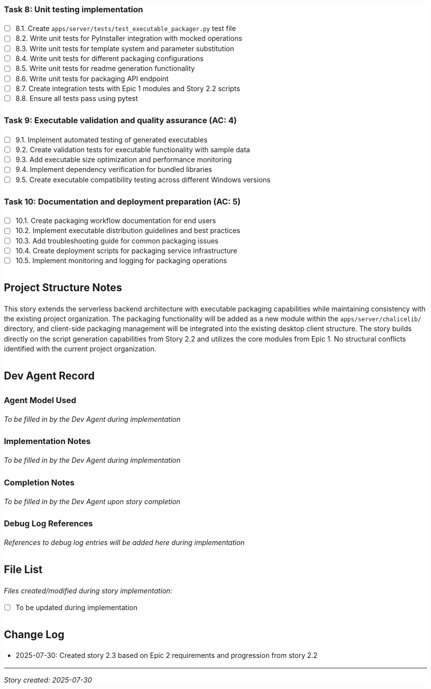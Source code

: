 ### Task 8: Unit testing implementation
- [ ] 8.1. Create `apps/server/tests/test_executable_packager.py` test file
- [ ] 8.2. Write unit tests for PyInstaller integration with mocked operations
- [ ] 8.3. Write unit tests for template system and parameter substitution
- [ ] 8.4. Write unit tests for different packaging configurations
- [ ] 8.5. Write unit tests for readme generation functionality
- [ ] 8.6. Write unit tests for packaging API endpoint
- [ ] 8.7. Create integration tests with Epic 1 modules and Story 2.2 scripts
- [ ] 8.8. Ensure all tests pass using pytest

### Task 9: Executable validation and quality assurance (AC: 4)
- [ ] 9.1. Implement automated testing of generated executables
- [ ] 9.2. Create validation tests for executable functionality with sample data
- [ ] 9.3. Add executable size optimization and performance monitoring
- [ ] 9.4. Implement dependency verification for bundled libraries
- [ ] 9.5. Create executable compatibility testing across different Windows versions

### Task 10: Documentation and deployment preparation (AC: 5)
- [ ] 10.1. Create packaging workflow documentation for end users
- [ ] 10.2. Implement executable distribution guidelines and best practices
- [ ] 10.3. Add troubleshooting guide for common packaging issues
- [ ] 10.4. Create deployment scripts for packaging service infrastructure
- [ ] 10.5. Implement monitoring and logging for packaging operations

## Project Structure Notes

This story extends the serverless backend architecture with executable packaging capabilities while maintaining consistency with the existing project organization. The packaging functionality will be added as a new module within the `apps/server/chalicelib/` directory, and client-side packaging management will be integrated into the existing desktop client structure. The story builds directly on the script generation capabilities from Story 2.2 and utilizes the core modules from Epic 1. No structural conflicts identified with the current project organization.

## Dev Agent Record

### Agent Model Used
*To be filled in by the Dev Agent during implementation*

### Implementation Notes
*To be filled in by the Dev Agent during implementation*

### Completion Notes  
*To be filled in by the Dev Agent upon story completion*

### Debug Log References
*References to debug log entries will be added here during implementation*

## File List
*Files created/modified during story implementation:*
- [ ] To be updated during implementation

## Change Log
- 2025-07-30: Created story 2.3 based on Epic 2 requirements and progression from story 2.2

---
*Story created: 2025-07-30*